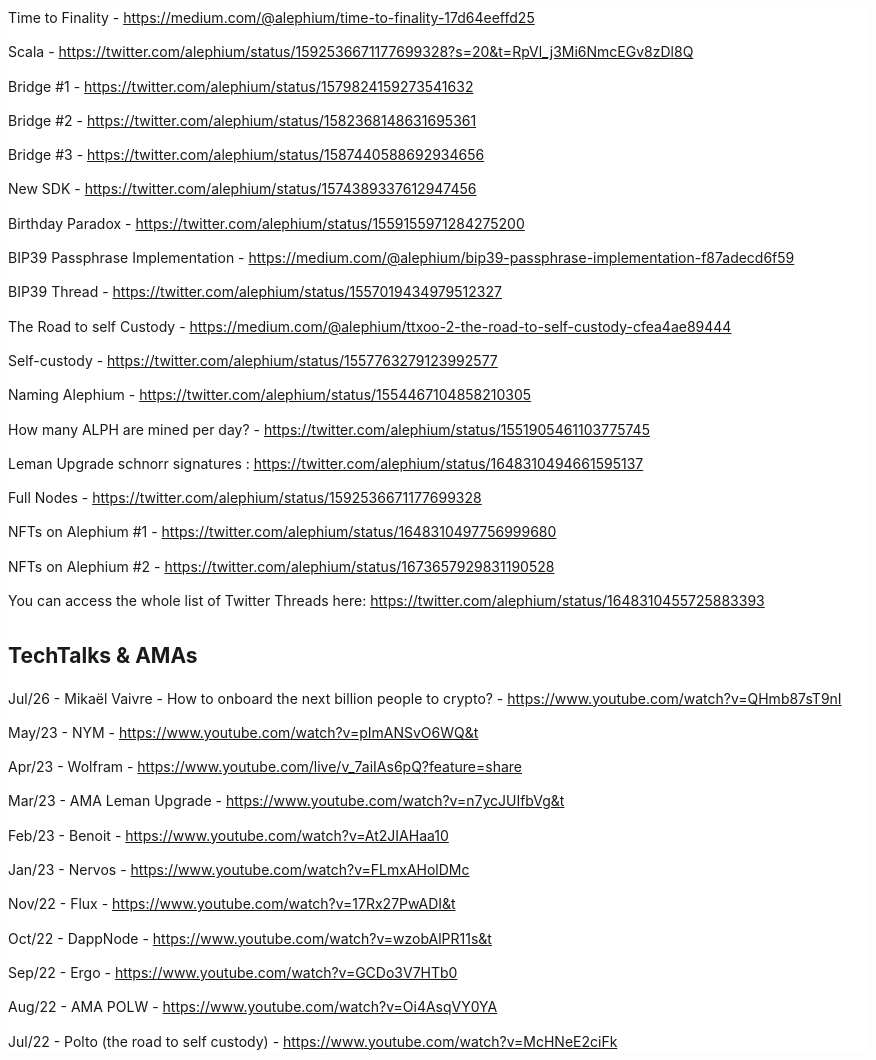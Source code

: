 Time to Finality - https://medium.com/@alephium/time-to-finality-17d64eeffd25

Scala - https://twitter.com/alephium/status/1592536671177699328?s=20&t=RpVl_j3Mi6NmcEGv8zDl8Q

Bridge #1 - https://twitter.com/alephium/status/1579824159273541632

Bridge #2 - https://twitter.com/alephium/status/1582368148631695361

Bridge #3 - https://twitter.com/alephium/status/1587440588692934656

New SDK - https://twitter.com/alephium/status/1574389337612947456

Birthday Paradox - https://twitter.com/alephium/status/1559155971284275200

BIP39 Passphrase Implementation - https://medium.com/@alephium/bip39-passphrase-implementation-f87adecd6f59

BIP39 Thread - https://twitter.com/alephium/status/1557019434979512327

The Road to self Custody - https://medium.com/@alephium/ttxoo-2-the-road-to-self-custody-cfea4ae89444

Self-custody - https://twitter.com/alephium/status/1557763279123992577

Naming Alephium - https://twitter.com/alephium/status/1554467104858210305

How many ALPH are mined per day? - https://twitter.com/alephium/status/1551905461103775745

Leman Upgrade schnorr signatures : https://twitter.com/alephium/status/1648310494661595137

Full Nodes - https://twitter.com/alephium/status/1592536671177699328

NFTs on Alephium #1 - https://twitter.com/alephium/status/1648310497756999680

NFTs on Alephium #2 - https://twitter.com/alephium/status/1673657929831190528

You can access the whole list of Twitter Threads here: https://twitter.com/alephium/status/1648310455725883393

## TechTalks & AMAs

Jul/26 - Mikaël Vaivre - How to onboard the next billion people to crypto? - https://www.youtube.com/watch?v=QHmb87sT9nI

May/23 - NYM - https://www.youtube.com/watch?v=pImANSvO6WQ&t

Apr/23 - Wolfram - https://www.youtube.com/live/v_7aiIAs6pQ?feature=share

Mar/23 - AMA Leman Upgrade - https://www.youtube.com/watch?v=n7ycJUIfbVg&t

Feb/23 - Benoit - https://www.youtube.com/watch?v=At2JIAHaa10

Jan/23 - Nervos - https://www.youtube.com/watch?v=FLmxAHolDMc

Nov/22 - Flux - https://www.youtube.com/watch?v=17Rx27PwADI&t

Oct/22 - DappNode - https://www.youtube.com/watch?v=wzobAlPR11s&t

Sep/22 - Ergo - https://www.youtube.com/watch?v=GCDo3V7HTb0

Aug/22 - AMA POLW - https://www.youtube.com/watch?v=Oi4AsqVY0YA

Jul/22 - Polto (the road to self custody) - https://www.youtube.com/watch?v=McHNeE2ciFk
